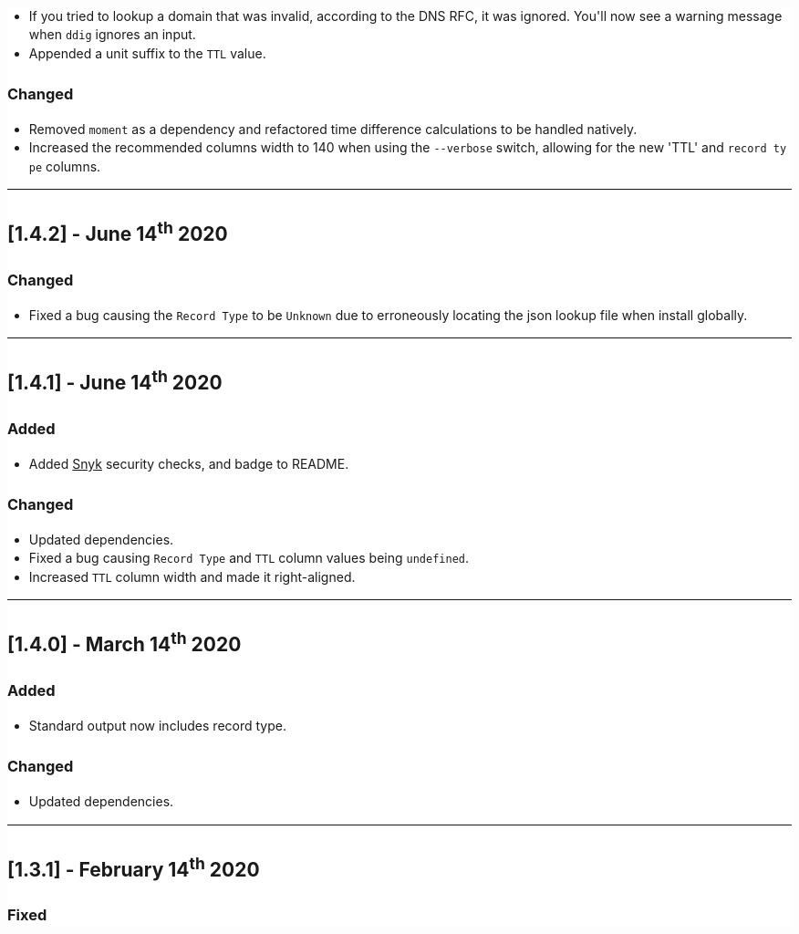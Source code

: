 * If you tried to lookup a domain that was invalid, according to the DNS RFC, it was ignored.  You'll now see a warning message when `ddig` ignores an input.
* Appended a unit suffix to the `TTL` value.

### Changed

* Removed `moment` as a dependency and refactored time difference calculations to be handled natively.
* Increased the recommended columns width to 140 when using the `--verbose` switch,  allowing for the new 'TTL' and `record type` columns.

---

## [1.4.2] - June 14<sup>th</sup> 2020

### Changed

* Fixed a bug causing the `Record Type` to be `Unknown` due to erroneously locating the json lookup file when install globally.

---

## [1.4.1] - June 14<sup>th</sup> 2020

### Added

* Added [Snyk](https://snyk.io/test/npm/distributed-dig) security checks, and badge to README.

### Changed

* Updated dependencies.
* Fixed a bug causing `Record Type` and `TTL` column values being `undefined`.
* Increased `TTL` column width and made it right-aligned.

---

## [1.4.0] - March 14<sup>th</sup> 2020

### Added

* Standard output now includes record type.

### Changed

* Updated dependencies.

---

## [1.3.1] - February 14<sup>th</sup> 2020

### Fixed


[^1]: When `process.stdout.isTTY` is `false` it signifies that the output is being piped or redirected. There's no guarantee that the target of the pipe (e.g. `more` on Windows, for screen pagination) or the redirect (e.g. a text file) has unicode support so we refrain from outputting any unicode.